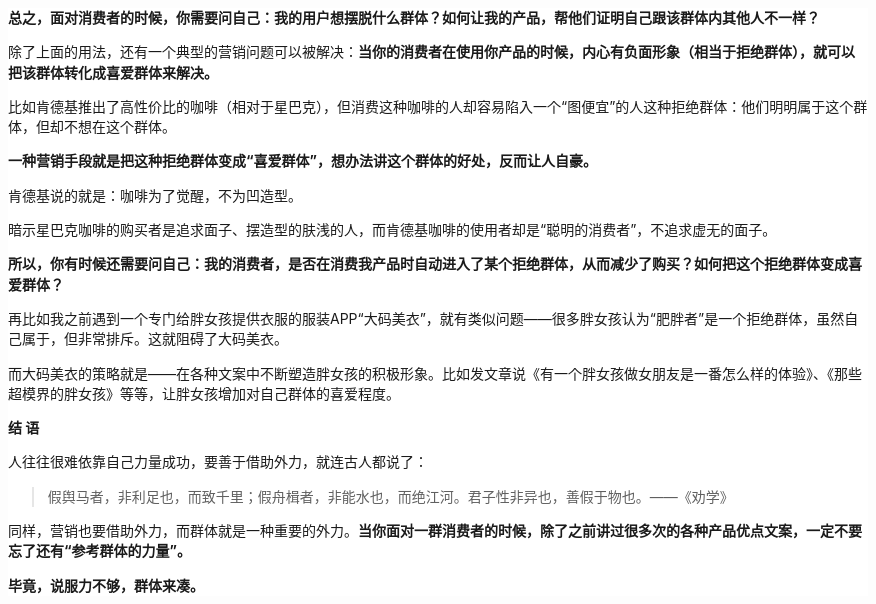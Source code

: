**总之，面对消费者的时候，你需要问自己：我的用户想摆脱什么群体？如何让我的产品，帮他们证明自己跟该群体内其他人不一样？**

除了上面的用法，还有一个典型的营销问题可以被解决：**当你的消费者在使用你产品的时候，内心有负面形象（相当于拒绝群体），就可以把该群体转化成喜爱群体来解决。**

比如肯德基推出了高性价比的咖啡（相对于星巴克），但消费这种咖啡的人却容易陷入一个“图便宜”的人这种拒绝群体：他们明明属于这个群体，但却不想在这个群体。

**一种营销手段就是把这种拒绝群体变成“喜爱群体”，想办法讲这个群体的好处，反而让人自豪。**

肯德基说的就是：咖啡为了觉醒，不为凹造型。

暗示星巴克咖啡的购买者是追求面子、摆造型的肤浅的人，而肯德基咖啡的使用者却是“聪明的消费者”，不追求虚无的面子。

**所以，你有时候还需要问自己：我的消费者，是否在消费我产品时自动进入了某个拒绝群体，从而减少了购买？如何把这个拒绝群体变成喜爱群体？**

再比如我之前遇到一个专门给胖女孩提供衣服的服装APP“大码美衣”，就有类似问题——很多胖女孩认为“肥胖者”是一个拒绝群体，虽然自己属于，但非常排斥。这就阻碍了大码美衣。

而大码美衣的策略就是——在各种文案中不断塑造胖女孩的积极形象。比如发文章说《有一个胖女孩做女朋友是一番怎么样的体验》、《那些超模界的胖女孩》等等，让胖女孩增加对自己群体的喜爱程度。

**结 语**

人往往很难依靠自己力量成功，要善于借助外力，就连古人都说了：

> 假舆马者，非利足也，而致千里；假舟楫者，非能水也，而绝江河。君子性非异也，善假于物也。——《劝学》
 

同样，营销也要借助外力，而群体就是一种重要的外力。**当你面对一群消费者的时候，除了之前讲过很多次的各种产品优点文案，一定不要忘了还有“参考群体的力量”。**

**毕竟，说服力不够，群体来凑。**